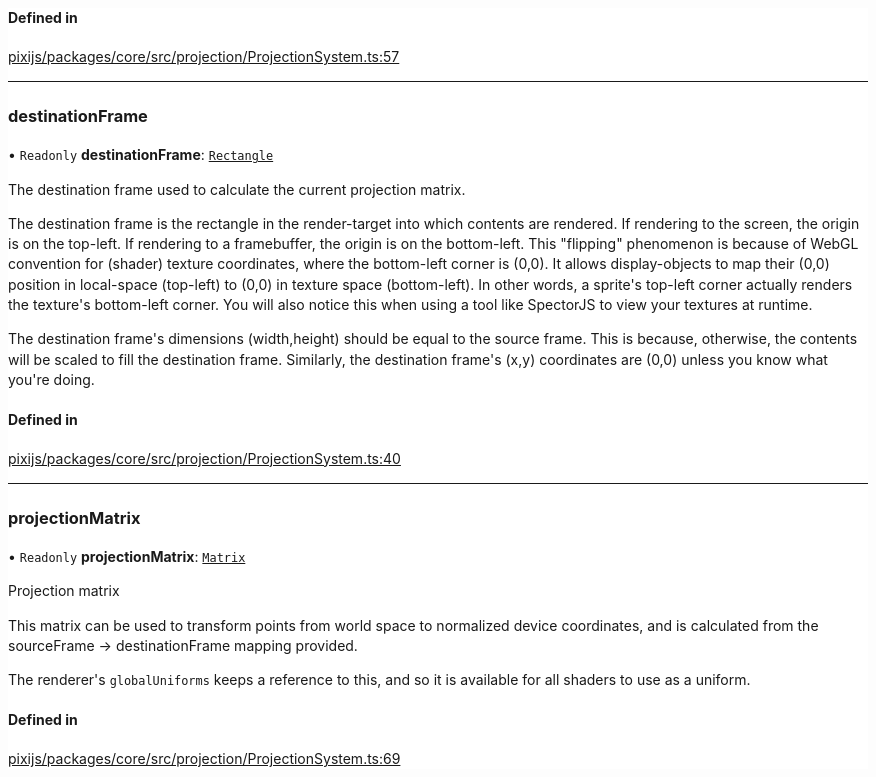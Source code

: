 #### Defined in

[pixijs/packages/core/src/projection/ProjectionSystem.ts:57](https://github.com/pixijs/pixijs/blob/2194fe5c5/packages/core/src/projection/ProjectionSystem.ts#L57)

___

### destinationFrame

• `Readonly` **destinationFrame**: [`Rectangle`](pixi_core.Rectangle.md)

The destination frame used to calculate the current projection matrix.

The destination frame is the rectangle in the render-target into which contents are rendered. If rendering
to the screen, the origin is on the top-left. If rendering to a framebuffer, the origin is on the
bottom-left. This "flipping" phenomenon is because of WebGL convention for (shader) texture coordinates, where
the bottom-left corner is (0,0). It allows display-objects to map their (0,0) position in local-space (top-left)
to (0,0) in texture space (bottom-left). In other words, a sprite's top-left corner actually renders the
texture's bottom-left corner. You will also notice this when using a tool like SpectorJS to view your textures
at runtime.

The destination frame's dimensions (width,height) should be equal to the source frame. This is because,
otherwise, the contents will be scaled to fill the destination frame. Similarly, the destination frame's (x,y)
coordinates are (0,0) unless you know what you're doing.

#### Defined in

[pixijs/packages/core/src/projection/ProjectionSystem.ts:40](https://github.com/pixijs/pixijs/blob/2194fe5c5/packages/core/src/projection/ProjectionSystem.ts#L40)

___

### projectionMatrix

• `Readonly` **projectionMatrix**: [`Matrix`](pixi_core.Matrix.md)

Projection matrix

This matrix can be used to transform points from world space to normalized device coordinates, and is calculated
from the sourceFrame → destinationFrame mapping provided.

The renderer's `globalUniforms` keeps a reference to this, and so it is available for all shaders to use as a
uniform.

#### Defined in

[pixijs/packages/core/src/projection/ProjectionSystem.ts:69](https://github.com/pixijs/pixijs/blob/2194fe5c5/packages/core/src/projection/ProjectionSystem.ts#L69)
